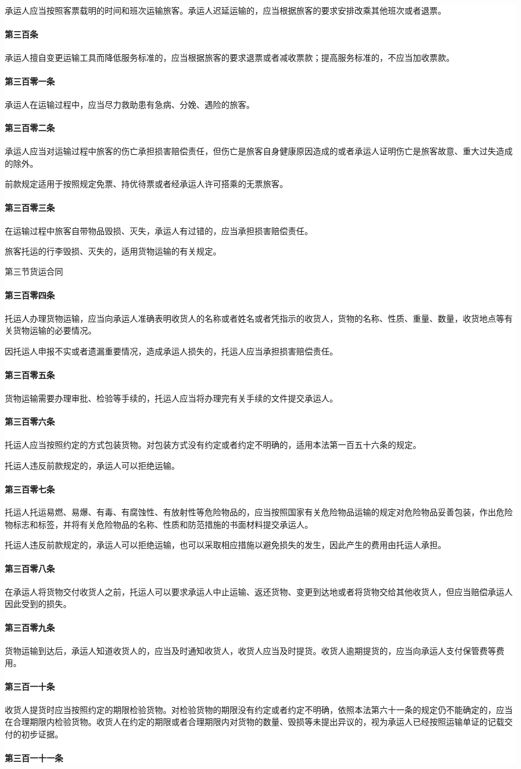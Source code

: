 承运人应当按照客票载明的时间和班次运输旅客。承运人迟延运输的，应当根据旅客的要求安排改乘其他班次或者退票。

#### 第三百条

承运人擅自变更运输工具而降低服务标准的，应当根据旅客的要求退票或者减收票款；提高服务标准的，不应当加收票款。

#### 第三百零一条

承运人在运输过程中，应当尽力救助患有急病、分娩、遇险的旅客。

#### 第三百零二条

承运人应当对运输过程中旅客的伤亡承担损害赔偿责任，但伤亡是旅客自身健康原因造成的或者承运人证明伤亡是旅客故意、重大过失造成的除外。

前款规定适用于按照规定免票、持优待票或者经承运人许可搭乘的无票旅客。

#### 第三百零三条

在运输过程中旅客自带物品毁损、灭失，承运人有过错的，应当承担损害赔偿责任。

旅客托运的行李毁损、灭失的，适用货物运输的有关规定。

第三节货运合同

#### 第三百零四条

托运人办理货物运输，应当向承运人准确表明收货人的名称或者姓名或者凭指示的收货人，货物的名称、性质、重量、数量，收货地点等有关货物运输的必要情况。

因托运人申报不实或者遗漏重要情况，造成承运人损失的，托运人应当承担损害赔偿责任。

#### 第三百零五条

货物运输需要办理审批、检验等手续的，托运人应当将办理完有关手续的文件提交承运人。

#### 第三百零六条

托运人应当按照约定的方式包装货物。对包装方式没有约定或者约定不明确的，适用本法第一百五十六条的规定。

托运人违反前款规定的，承运人可以拒绝运输。

#### 第三百零七条

托运人托运易燃、易爆、有毒、有腐蚀性、有放射性等危险物品的，应当按照国家有关危险物品运输的规定对危险物品妥善包装，作出危险物标志和标签，并将有关危险物品的名称、性质和防范措施的书面材料提交承运人。

托运人违反前款规定的，承运人可以拒绝运输，也可以采取相应措施以避免损失的发生，因此产生的费用由托运人承担。

#### 第三百零八条

在承运人将货物交付收货人之前，托运人可以要求承运人中止运输、返还货物、变更到达地或者将货物交给其他收货人，但应当赔偿承运人因此受到的损失。

#### 第三百零九条

货物运输到达后，承运人知道收货人的，应当及时通知收货人，收货人应当及时提货。收货人逾期提货的，应当向承运人支付保管费等费用。

#### 第三百一十条

收货人提货时应当按照约定的期限检验货物。对检验货物的期限没有约定或者约定不明确，依照本法第六十一条的规定仍不能确定的，应当在合理期限内检验货物。收货人在约定的期限或者合理期限内对货物的数量、毁损等未提出异议的，视为承运人已经按照运输单证的记载交付的初步证据。

#### 第三百一十一条
